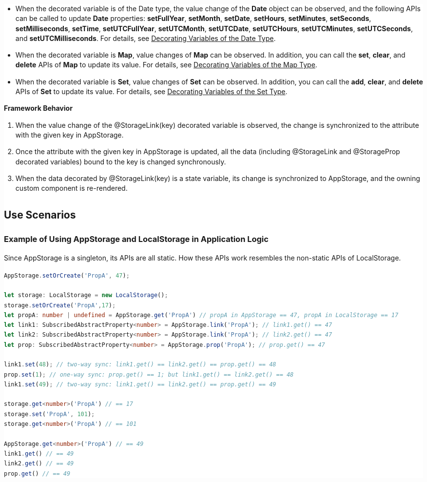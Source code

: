 - When the decorated variable is of the Date type, the value change of the **Date** object can be observed, and the following APIs can be called to update **Date** properties: **setFullYear**, **setMonth**, **setDate**, **setHours**, **setMinutes**, **setSeconds**, **setMilliseconds**, **setTime**, **setUTCFullYear**, **setUTCMonth**, **setUTCDate**, **setUTCHours**, **setUTCMinutes**, **setUTCSeconds**, and **setUTCMilliseconds**. For details, see [Decorating Variables of the Date Type](#decorating-variables-of-the-date-type).

- When the decorated variable is **Map**, value changes of **Map** can be observed. In addition, you can call the **set**, **clear**, and **delete** APIs of **Map** to update its value. For details, see [Decorating Variables of the Map Type](#decorating-variables-of-the-map-type).

- When the decorated variable is **Set**, value changes of **Set** can be observed. In addition, you can call the **add**, **clear**, and **delete** APIs of **Set** to update its value. For details, see [Decorating Variables of the Set Type](#decorating-variables-of-the-set-type).


**Framework Behavior**


1. When the value change of the \@StorageLink(key) decorated variable is observed, the change is synchronized to the attribute with the given key in AppStorage.

2. Once the attribute with the given key in AppStorage is updated, all the data (including \@StorageLink and \@StorageProp decorated variables) bound to the key is changed synchronously.

3. When the data decorated by \@StorageLink(key) is a state variable, its change is synchronized to AppStorage, and the owning custom component is re-rendered.

## Use Scenarios


### Example of Using AppStorage and LocalStorage in Application Logic

Since AppStorage is a singleton, its APIs are all static. How these APIs work resembles the non-static APIs of LocalStorage.




```ts
AppStorage.setOrCreate('PropA', 47);

let storage: LocalStorage = new LocalStorage();
storage.setOrCreate('PropA',17);
let propA: number | undefined = AppStorage.get('PropA') // propA in AppStorage == 47, propA in LocalStorage == 17
let link1: SubscribedAbstractProperty<number> = AppStorage.link('PropA'); // link1.get() == 47
let link2: SubscribedAbstractProperty<number> = AppStorage.link('PropA'); // link2.get() == 47
let prop: SubscribedAbstractProperty<number> = AppStorage.prop('PropA'); // prop.get() == 47

link1.set(48); // two-way sync: link1.get() == link2.get() == prop.get() == 48
prop.set(1); // one-way sync: prop.get() == 1; but link1.get() == link2.get() == 48
link1.set(49); // two-way sync: link1.get() == link2.get() == prop.get() == 49

storage.get<number>('PropA') // == 17
storage.set('PropA', 101);
storage.get<number>('PropA') // == 101

AppStorage.get<number>('PropA') // == 49
link1.get() // == 49
link2.get() // == 49
prop.get() // == 49
```
